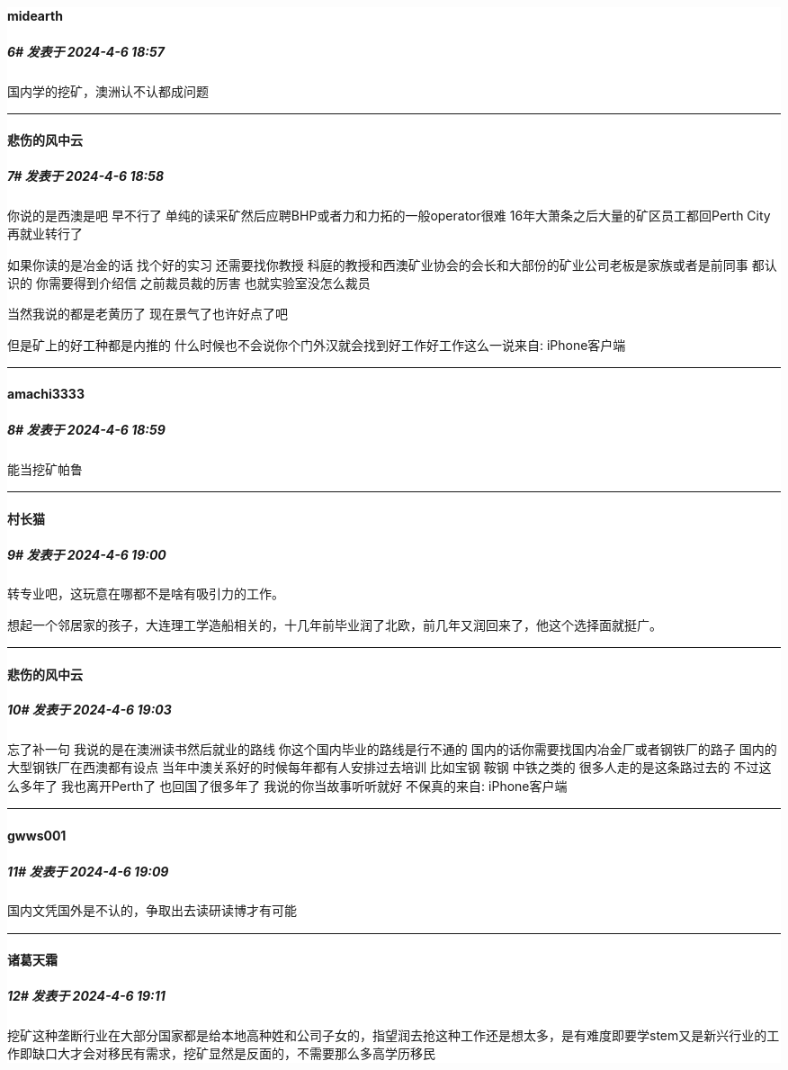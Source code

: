 ####  midearth  
##### 6#       发表于 2024-4-6 18:57

国内学的挖矿，澳洲认不认都成问题

*****

####  悲伤的风中云  
##### 7#       发表于 2024-4-6 18:58

你说的是西澳是吧 早不行了 单纯的读采矿然后应聘BHP或者力和力拓的一般operator很难 16年大萧条之后大量的矿区员工都回Perth City再就业转行了

如果你读的是冶金的话 找个好的实习 还需要找你教授 科庭的教授和西澳矿业协会的会长和大部份的矿业公司老板是家族或者是前同事 都认识的 你需要得到介绍信 之前裁员裁的厉害 也就实验室没怎么裁员

当然我说的都是老黄历了 现在景气了也许好点了吧

但是矿上的好工种都是内推的 什么时候也不会说你个门外汉就会找到好工作好工作这么一说来自: iPhone客户端

*****

####  amachi3333  
##### 8#       发表于 2024-4-6 18:59

能当挖矿帕鲁

*****

####  村长猫  
##### 9#       发表于 2024-4-6 19:00

转专业吧，这玩意在哪都不是啥有吸引力的工作。

想起一个邻居家的孩子，大连理工学造船相关的，十几年前毕业润了北欧，前几年又润回来了，他这个选择面就挺广。

*****

####  悲伤的风中云  
##### 10#       发表于 2024-4-6 19:03

忘了补一句 我说的是在澳洲读书然后就业的路线 你这个国内毕业的路线是行不通的 国内的话你需要找国内冶金厂或者钢铁厂的路子 国内的大型钢铁厂在西澳都有设点 当年中澳关系好的时候每年都有人安排过去培训 比如宝钢 鞍钢 中铁之类的 很多人走的是这条路过去的 不过这么多年了 我也离开Perth了 也回国了很多年了 我说的你当故事听听就好 不保真的来自: iPhone客户端

*****

####  gwws001  
##### 11#       发表于 2024-4-6 19:09

国内文凭国外是不认的，争取出去读研读博才有可能

*****

####  诸葛天霜  
##### 12#       发表于 2024-4-6 19:11

挖矿这种垄断行业在大部分国家都是给本地高种姓和公司子女的，指望润去抢这种工作还是想太多，是有难度即要学stem又是新兴行业的工作即缺口大才会对移民有需求，挖矿显然是反面的，不需要那么多高学历移民
